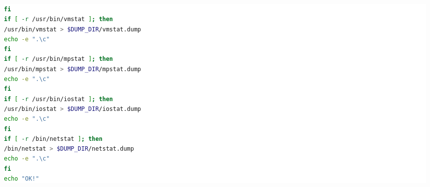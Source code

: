 ```sh
fi  
if [ -r /usr/bin/vmstat ]; then  
/usr/bin/vmstat > $DUMP_DIR/vmstat.dump  
echo -e ".\c"  
fi  
if [ -r /usr/bin/mpstat ]; then  
/usr/bin/mpstat > $DUMP_DIR/mpstat.dump  
echo -e ".\c"  
fi  
if [ -r /usr/bin/iostat ]; then  
/usr/bin/iostat > $DUMP_DIR/iostat.dump  
echo -e ".\c"  
fi  
if [ -r /bin/netstat ]; then  
/bin/netstat > $DUMP_DIR/netstat.dump  
echo -e ".\c"  
fi  
echo "OK!"
```
